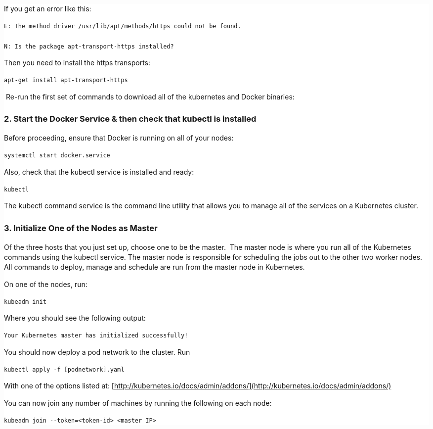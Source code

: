 
If you get an error like this:

    
    E: The method driver /usr/lib/apt/methods/https could not be found.
    
    N: Is the package apt-transport-https installed?
    

Then you need to install the https transports:

    
    apt-get install apt-transport-https
    

 Re-run the first set of commands to download all of the kubernetes and Docker binaries:

### 2\. Start the Docker Service & then check that kubectl is installed

Before proceeding, ensure that Docker is running on all of your nodes:

    
    systemctl start docker.service
    

Also, check that the kubectl service is installed and ready:

    
    kubectl
    

The kubectl command service is the command line utility that allows you to manage all of the services on a Kubernetes cluster.

### 3\. Initialize One of the Nodes as Master

Of the three hosts that you just set up, choose one to be the master.  The master node is where you run all of the Kubernetes commands using the kubectl service. The master node is responsible for scheduling the jobs out to the other two worker nodes. All commands to deploy, manage and schedule are run from the master node in Kubernetes.  

On one of the nodes, run:

    
    kubeadm init
    

Where you should see the following output:

    
    Your Kubernetes master has initialized successfully!
    

You should now deploy a pod network to the cluster. Run

    
    kubectl apply -f [podnetwork].yaml
    

With one of the options listed at: [http://kubernetes.io/docs/admin/addons/](http://kubernetes.io/docs/admin/addons/)

You can now join any number of machines by running the following on each node:

    
    kubeadm join --token=<token-id> <master IP>
    